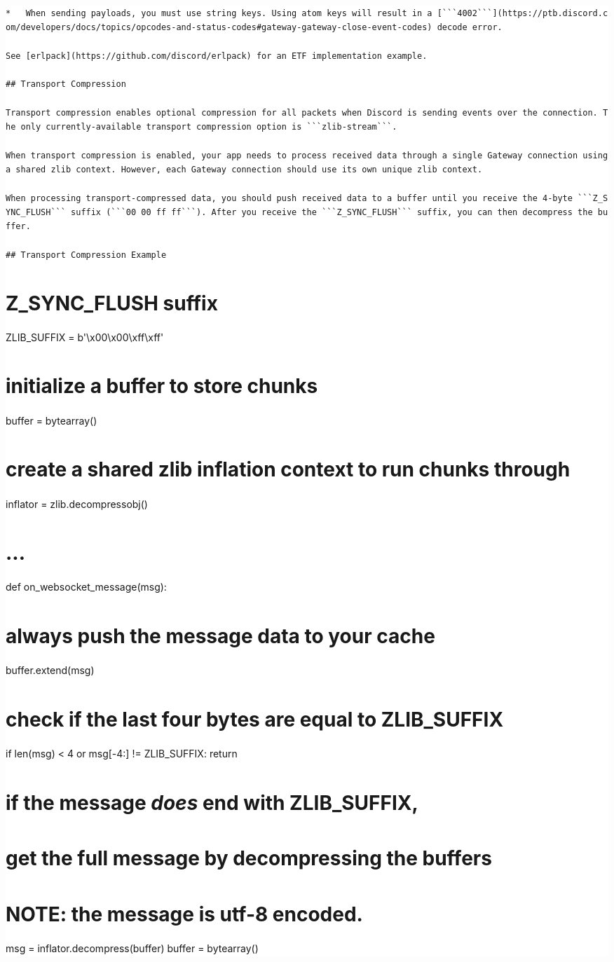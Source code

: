 ```
*   When sending payloads, you must use string keys. Using atom keys will result in a [```4002```](https://ptb.discord.com/developers/docs/topics/opcodes-and-status-codes#gateway-gateway-close-event-codes) decode error.

See [erlpack](https://github.com/discord/erlpack) for an ETF implementation example.

## Transport Compression

Transport compression enables optional compression for all packets when Discord is sending events over the connection. The only currently-available transport compression option is ```zlib-stream```.

When transport compression is enabled, your app needs to process received data through a single Gateway connection using a shared zlib context. However, each Gateway connection should use its own unique zlib context.

When processing transport-compressed data, you should push received data to a buffer until you receive the 4-byte ```Z_SYNC_FLUSH``` suffix (```00 00 ff ff```). After you receive the ```Z_SYNC_FLUSH``` suffix, you can then decompress the buffer.

## Transport Compression Example

```
# Z_SYNC_FLUSH suffix
ZLIB_SUFFIX = b'\x00\x00\xff\xff'
# initialize a buffer to store chunks
buffer = bytearray()
# create a shared zlib inflation context to run chunks through
inflator = zlib.decompressobj()

# ...
def on_websocket_message(msg):
  # always push the message data to your cache
  buffer.extend(msg)

  # check if the last four bytes are equal to ZLIB_SUFFIX
  if len(msg) < 4 or msg[-4:] != ZLIB_SUFFIX:
    return

  # if the message *does* end with ZLIB_SUFFIX,
  # get the full message by decompressing the buffers
  # NOTE: the message is utf-8 encoded.
  msg = inflator.decompress(buffer)
  buffer = bytearray()
